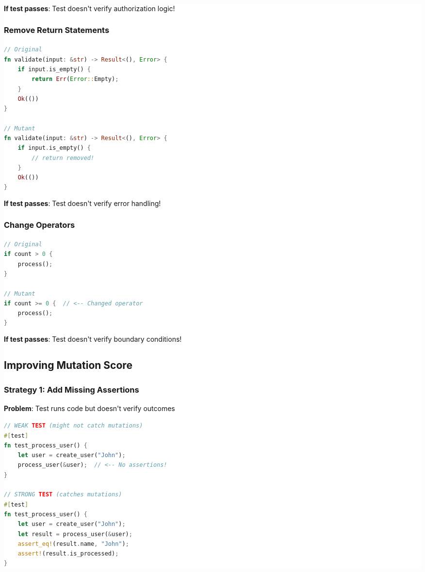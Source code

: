 **If test passes**: Test doesn't verify authorization logic!

### Remove Return Statements

```rust
// Original
fn validate(input: &str) -> Result<(), Error> {
    if input.is_empty() {
        return Err(Error::Empty);
    }
    Ok(())
}

// Mutant
fn validate(input: &str) -> Result<(), Error> {
    if input.is_empty() {
        // return removed!
    }
    Ok(())
}
```

**If test passes**: Test doesn't verify error handling!

### Change Operators

```rust
// Original
if count > 0 {
    process();
}

// Mutant
if count >= 0 {  // <-- Changed operator
    process();
}
```

**If test passes**: Test doesn't verify boundary conditions!

## Improving Mutation Score

### Strategy 1: Add Missing Assertions

**Problem**: Test runs code but doesn't verify outcomes

```rust
// WEAK TEST (might not catch mutations)
#[test]
fn test_process_user() {
    let user = create_user("John");
    process_user(&user);  // <-- No assertions!
}

// STRONG TEST (catches mutations)
#[test]
fn test_process_user() {
    let user = create_user("John");
    let result = process_user(&user);
    assert_eq!(result.name, "John");
    assert!(result.is_processed);
}
```
